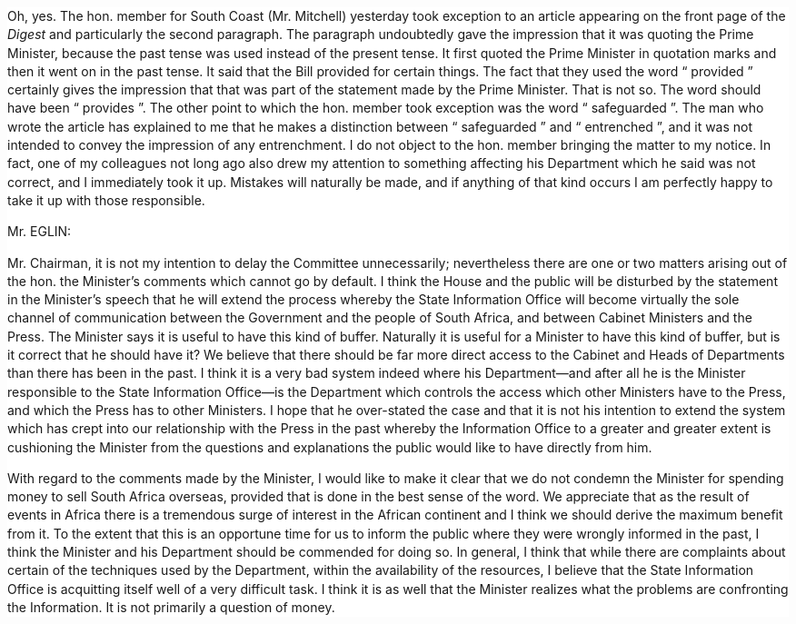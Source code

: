 <p>Oh, yes. The hon. member for South Coast (Mr. Mitchell) yesterday took exception to an article appearing on the front page of the <i>Digest</i> and particularly the second paragraph. The paragraph undoubtedly gave the impression that it was quoting the Prime Minister, because the past tense was used instead of the present tense. It first quoted the Prime Minister in quotation marks and then it went on in the past tense. It said that the Bill provided for certain things. The fact that they used the word &#x201C; provided &#x201D; certainly gives the impression that that was part of the statement made by the Prime Minister. That is not so. The word should have been &#x201C; provides &#x201D;. The other point to which the hon. member took exception was the word &#x201C; safeguarded &#x201D;. The man who wrote the article has explained to me that he makes a distinction between &#x201C; safeguarded &#x201D; and &#x201C; entrenched &#x201D;, and it was not intended to convey the impression of any entrenchment. I do not object to the hon. member bringing the matter to my notice. In fact, one of my colleagues not long ago also drew my attention to something affecting his Department which he said was not correct, and I immediately took it up. Mistakes will naturally be made, and if anything of that kind occurs I am perfectly happy to take it up with those responsible.</p>

</speech>

<speech by="#eglin">

<from>Mr. <person refersTo="hansard_za">EGLIN</person>:</from>

<p>Mr. Chairman, it is not my intention to delay the Committee unnecessarily; nevertheless there are one or two matters arising out of the hon. the Minister&#x2019;s comments which cannot go by default. I think the House and the public will be disturbed by the statement in the Minister&#x2019;s speech that he will extend the process whereby the State Information Office will become virtually the sole channel of communication between the Government and the people of South Africa, and between Cabinet Ministers and the Press. The Minister says it is useful to have this kind of buffer. Naturally it is useful for a Minister to have this kind of buffer, but is it correct that he should have it? We believe that there should be far more direct access to the Cabinet and Heads of Departments than there has been in the past. I think it is a very bad system indeed where his Department&#x2014;and after all he is the Minister responsible to the State Information Office&#x2014;is the Department which controls the access which other Ministers have to the Press, and which the Press has to other Ministers. I hope that he over-stated the case and that it is not his intention to extend the system which has crept into our relationship with the Press in the past whereby the Information Office to a greater and greater extent is cushioning the Minister from the questions and explanations the public would like to have directly from him.</p>

<p>With regard to the comments made by the Minister, I would like to make it clear that we do not condemn the Minister for spending money to sell South Africa overseas, provided that is done in the best sense of the word. We appreciate that as the result of events in Africa there is a tremendous surge of interest in the African continent and I think we should derive the maximum benefit from it. To the extent that this is an opportune time for us to inform the public where they were wrongly informed in the past, I think the Minister and his Department should be commended for doing so. In general, I think that while there are complaints about certain of the techniques used by the Department, within the availability of the resources, I believe that the State Information Office is acquitting itself well of a very difficult task. I think it is as well that the Minister realizes what the problems are confronting the Information. It is not primarily a question of money.</p>
